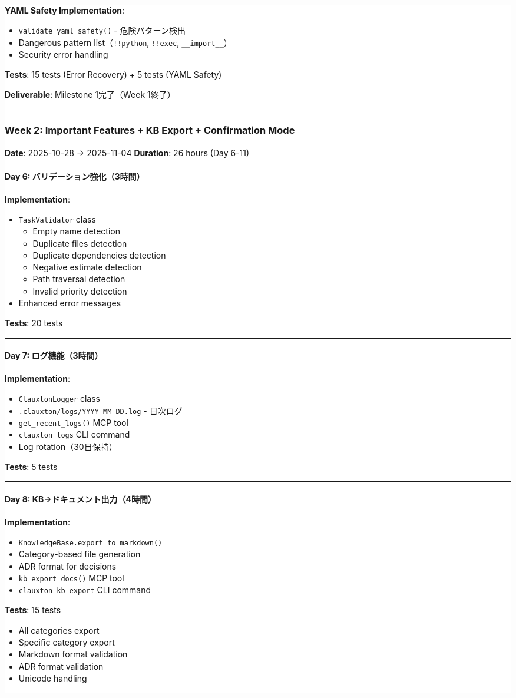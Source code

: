 **YAML Safety Implementation**:
- `validate_yaml_safety()` - 危険パターン検出
- Dangerous pattern list（`!!python`, `!!exec`, `__import__`）
- Security error handling

**Tests**: 15 tests (Error Recovery) + 5 tests (YAML Safety)

**Deliverable**: Milestone 1完了（Week 1終了）

---

### Week 2: Important Features + KB Export + Confirmation Mode
**Date**: 2025-10-28 → 2025-11-04
**Duration**: 26 hours (Day 6-11)

#### Day 6: バリデーション強化（3時間）
**Implementation**:
- `TaskValidator` class
  - Empty name detection
  - Duplicate files detection
  - Duplicate dependencies detection
  - Negative estimate detection
  - Path traversal detection
  - Invalid priority detection
- Enhanced error messages

**Tests**: 20 tests

---

#### Day 7: ログ機能（3時間）
**Implementation**:
- `ClauxtonLogger` class
- `.clauxton/logs/YYYY-MM-DD.log` - 日次ログ
- `get_recent_logs()` MCP tool
- `clauxton logs` CLI command
- Log rotation（30日保持）

**Tests**: 5 tests

---

#### Day 8: KB→ドキュメント出力（4時間）
**Implementation**:
- `KnowledgeBase.export_to_markdown()`
- Category-based file generation
- ADR format for decisions
- `kb_export_docs()` MCP tool
- `clauxton kb export` CLI command

**Tests**: 15 tests
- All categories export
- Specific category export
- Markdown format validation
- ADR format validation
- Unicode handling

---